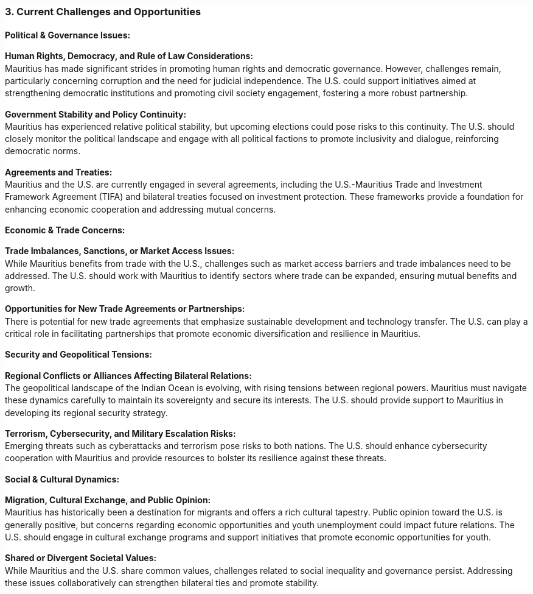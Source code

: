 ### **3. Current Challenges and Opportunities**

**Political & Governance Issues:**

**Human Rights, Democracy, and Rule of Law Considerations:**  
Mauritius has made significant strides in promoting human rights and democratic governance. However, challenges remain, particularly concerning corruption and the need for judicial independence. The U.S. could support initiatives aimed at strengthening democratic institutions and promoting civil society engagement, fostering a more robust partnership.

**Government Stability and Policy Continuity:**  
Mauritius has experienced relative political stability, but upcoming elections could pose risks to this continuity. The U.S. should closely monitor the political landscape and engage with all political factions to promote inclusivity and dialogue, reinforcing democratic norms.

**Agreements and Treaties:**  
Mauritius and the U.S. are currently engaged in several agreements, including the U.S.-Mauritius Trade and Investment Framework Agreement (TIFA) and bilateral treaties focused on investment protection. These frameworks provide a foundation for enhancing economic cooperation and addressing mutual concerns.

**Economic & Trade Concerns:**

**Trade Imbalances, Sanctions, or Market Access Issues:**  
While Mauritius benefits from trade with the U.S., challenges such as market access barriers and trade imbalances need to be addressed. The U.S. should work with Mauritius to identify sectors where trade can be expanded, ensuring mutual benefits and growth.

**Opportunities for New Trade Agreements or Partnerships:**  
There is potential for new trade agreements that emphasize sustainable development and technology transfer. The U.S. can play a critical role in facilitating partnerships that promote economic diversification and resilience in Mauritius.

**Security and Geopolitical Tensions:**

**Regional Conflicts or Alliances Affecting Bilateral Relations:**  
The geopolitical landscape of the Indian Ocean is evolving, with rising tensions between regional powers. Mauritius must navigate these dynamics carefully to maintain its sovereignty and secure its interests. The U.S. should provide support to Mauritius in developing its regional security strategy.

**Terrorism, Cybersecurity, and Military Escalation Risks:**  
Emerging threats such as cyberattacks and terrorism pose risks to both nations. The U.S. should enhance cybersecurity cooperation with Mauritius and provide resources to bolster its resilience against these threats.

**Social & Cultural Dynamics:**

**Migration, Cultural Exchange, and Public Opinion:**  
Mauritius has historically been a destination for migrants and offers a rich cultural tapestry. Public opinion toward the U.S. is generally positive, but concerns regarding economic opportunities and youth unemployment could impact future relations. The U.S. should engage in cultural exchange programs and support initiatives that promote economic opportunities for youth.

**Shared or Divergent Societal Values:**  
While Mauritius and the U.S. share common values, challenges related to social inequality and governance persist. Addressing these issues collaboratively can strengthen bilateral ties and promote stability.
